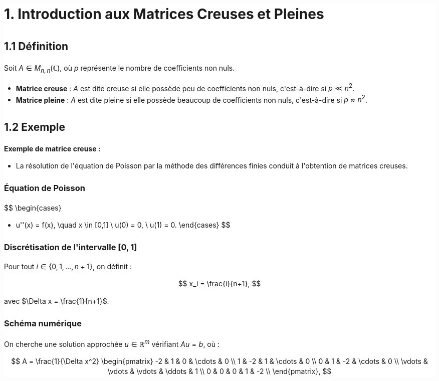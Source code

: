 # 1. Introduction aux Matrices Creuses et Pleines

## 1.1 Définition

Soit $A \in M_{n,n}(\mathbb{C})$, où $p$ représente le nombre de coefficients non nuls.

- **Matrice creuse** : $A$ est dite creuse si elle possède peu de coefficients non nuls, c'est-à-dire si $p \ll n^2$.
- **Matrice pleine** : $A$ est dite pleine si elle possède beaucoup de coefficients non nuls, c'est-à-dire si $p \approx n^2$.

## 1.2 Exemple

**Exemple de matrice creuse :**

- La résolution de l'équation de Poisson par la méthode des différences finies conduit à l'obtention de matrices creuses.

### Équation de Poisson

$$
\begin{cases}
- u''(x) = f(x), \quad x \in [0,1] \\
u(0) = 0, \\
u(1) = 0.
\end{cases}
$$

### Discrétisation de l'intervalle $[0, 1]$

Pour tout $i \in \{0, 1, \ldots, n+1\}$, on définit :

$$
x_i = \frac{i}{n+1},
$$

avec $\Delta x = \frac{1}{n+1}$.

### Schéma numérique

On cherche une solution approchée $u \in \mathbb{R}^m$ vérifiant $A u = b$, où :

$$
A = \frac{1}{\Delta x^2}
\begin{pmatrix}
-2 & 1 & 0 & \cdots & 0 \\
1 & -2 & 1 & \cdots & 0 \\
0 & 1 & -2 & \cdots & 0 \\
\vdots & \vdots & \vdots & \ddots & 1 \\
0 & 0 & 0 & 1 & -2 \\
\end{pmatrix},
$$
